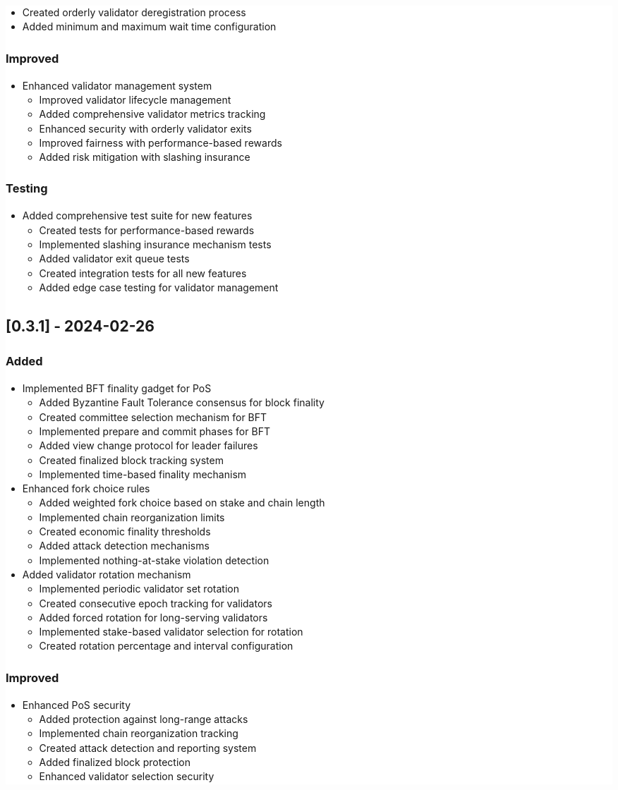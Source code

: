   - Created orderly validator deregistration process
  - Added minimum and maximum wait time configuration

### Improved
- Enhanced validator management system
  - Improved validator lifecycle management
  - Added comprehensive validator metrics tracking
  - Enhanced security with orderly validator exits
  - Improved fairness with performance-based rewards
  - Added risk mitigation with slashing insurance

### Testing
- Added comprehensive test suite for new features
  - Created tests for performance-based rewards
  - Implemented slashing insurance mechanism tests
  - Added validator exit queue tests
  - Created integration tests for all new features
  - Added edge case testing for validator management

## [0.3.1] - 2024-02-26

### Added
- Implemented BFT finality gadget for PoS
  - Added Byzantine Fault Tolerance consensus for block finality
  - Created committee selection mechanism for BFT
  - Implemented prepare and commit phases for BFT
  - Added view change protocol for leader failures
  - Created finalized block tracking system
  - Implemented time-based finality mechanism
- Enhanced fork choice rules
  - Added weighted fork choice based on stake and chain length
  - Implemented chain reorganization limits
  - Created economic finality thresholds
  - Added attack detection mechanisms
  - Implemented nothing-at-stake violation detection
- Added validator rotation mechanism
  - Implemented periodic validator set rotation
  - Created consecutive epoch tracking for validators
  - Added forced rotation for long-serving validators
  - Implemented stake-based validator selection for rotation
  - Created rotation percentage and interval configuration

### Improved
- Enhanced PoS security
  - Added protection against long-range attacks
  - Implemented chain reorganization tracking
  - Created attack detection and reporting system
  - Added finalized block protection
  - Enhanced validator selection security
